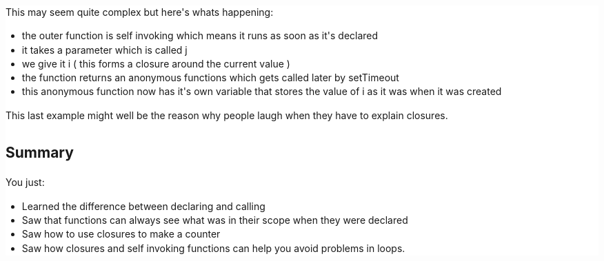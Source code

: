 This may seem quite complex but here's whats happening:

* the outer function is self invoking which means it runs as soon as it's declared
* it takes a parameter which is called j
* we give it i ( this forms a closure around the current value )
* the function returns an anonymous functions which gets called later by setTimeout
* this anonymous function now has it's own variable that stores the value of i as it was when it was created

This last example might well be the reason why people laugh when they have to explain closures.

## Summary

You just:

*  Learned the difference between declaring and calling
*  Saw that functions can always see what was in their scope when they were declared
*  Saw how to use closures to make a counter
*  Saw how closures and self invoking functions can help you avoid problems in loops.








 

















